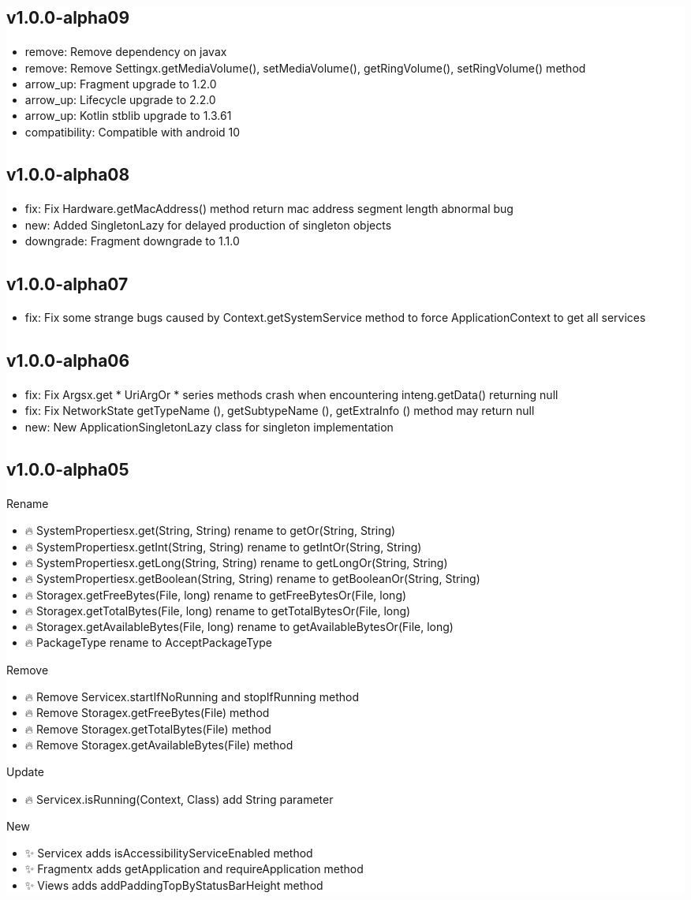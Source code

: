 ## v1.0.0-alpha09
* remove: Remove dependency on javax
* remove: Remove Settingx.getMediaVolume(), setMediaVolume(), getRingVolume(), setRingVolume() method
* arrow_up: Fragment upgrade to 1.2.0
* arrow_up: Lifecycle upgrade to 2.2.0
* arrow_up: Kotlin stblib upgrade to 1.3.61
* compatibility: Compatible with android 10

## v1.0.0-alpha08

* fix: Fix Hardware.getMacAddress() method return mac address segment length abnormal bug
* new: Added SingletonLazy for delayed production of singleton objects
* downgrade: Fragment downgrade to 1.1.0

## v1.0.0-alpha07

* fix: Fix some strange bugs caused by Context.getSystemService method to force ApplicationContext to get all services

## v1.0.0-alpha06

* fix: Fix Argsx.get \* UriArgOr \* series methods crash when encountering inteng.getData() returning null
* fix: Fix NetworkState getTypeName (), getSubtypeName (), getExtraInfo () method may return null
* new: New ApplicationSingletonLazy class for singleton implementation

## v1.0.0-alpha05

Rename
* :fire: SystemPropertiesx.get(String, String) rename to getOr(String, String) 
* :fire: SystemPropertiesx.getInt(String, String) rename to getIntOr(String, String) 
* :fire: SystemPropertiesx.getLong(String, String) rename to getLongOr(String, String) 
* :fire: SystemPropertiesx.getBoolean(String, String) rename to getBooleanOr(String, String) 
* :fire: Storagex.getFreeBytes(File, long) rename to getFreeBytesOr(File, long)
* :fire: Storagex.getTotalBytes(File, long) rename to getTotalBytesOr(File, long)
* :fire: Storagex.getAvailableBytes(File, long) rename to getAvailableBytesOr(File, long)
* :fire: PackageType rename to AcceptPackageType

Remove
* :fire: Remove Servicex.startIfNoRunning and stopIfRunning method
* :fire: Remove Storagex.getFreeBytes(File) method
* :fire: Remove Storagex.getTotalBytes(File) method
* :fire: Remove Storagex.getAvailableBytes(File) method

Update
* :fire: Servicex.isRunning(Context, Class) add String parameter

New
* :sparkles: Servicex adds isAccessibilityServiceEnabled method
* :sparkles: Fragmentx adds getApplication and requireApplication method
* :sparkles: Views adds addPaddingTopByStatusBarHeight method
